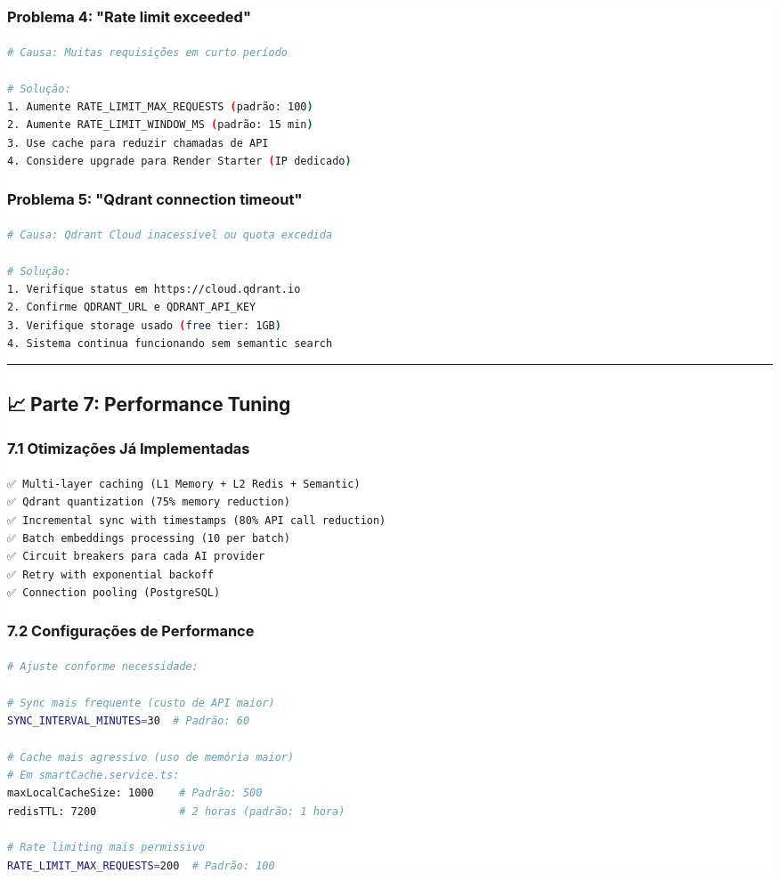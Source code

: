 ### Problema 4: "Rate limit exceeded"

```bash
# Causa: Muitas requisições em curto período

# Solução:
1. Aumente RATE_LIMIT_MAX_REQUESTS (padrão: 100)
2. Aumente RATE_LIMIT_WINDOW_MS (padrão: 15 min)
3. Use cache para reduzir chamadas de API
4. Considere upgrade para Render Starter (IP dedicado)
```

### Problema 5: "Qdrant connection timeout"

```bash
# Causa: Qdrant Cloud inacessível ou quota excedida

# Solução:
1. Verifique status em https://cloud.qdrant.io
2. Confirme QDRANT_URL e QDRANT_API_KEY
3. Verifique storage usado (free tier: 1GB)
4. Sistema continua funcionando sem semantic search
```

---

## 📈 Parte 7: Performance Tuning

### 7.1 Otimizações Já Implementadas

```
✅ Multi-layer caching (L1 Memory + L2 Redis + Semantic)
✅ Qdrant quantization (75% memory reduction)
✅ Incremental sync with timestamps (80% API call reduction)
✅ Batch embeddings processing (10 per batch)
✅ Circuit breakers para cada AI provider
✅ Retry with exponential backoff
✅ Connection pooling (PostgreSQL)
```

### 7.2 Configurações de Performance

```bash
# Ajuste conforme necessidade:

# Sync mais frequente (custo de API maior)
SYNC_INTERVAL_MINUTES=30  # Padrão: 60

# Cache mais agressivo (uso de memória maior)
# Em smartCache.service.ts:
maxLocalCacheSize: 1000    # Padrão: 500
redisTTL: 7200             # 2 horas (padrão: 1 hora)

# Rate limiting mais permissivo
RATE_LIMIT_MAX_REQUESTS=200  # Padrão: 100
```

